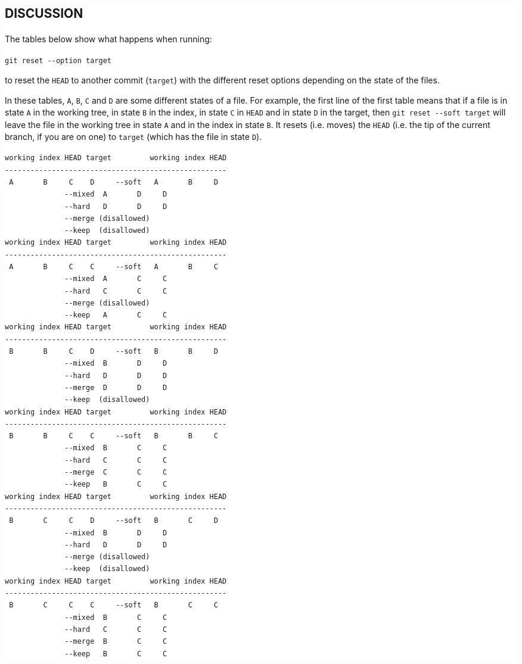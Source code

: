 ## DISCUSSION

The tables below show what happens when running:

```
git reset --option target
```

to reset the `HEAD` to another commit (`target`) with the different reset options depending on the state of the files.

In these tables, `A`, `B`, `C` and `D` are some different states of a file. For example, the first line of the first table means that if a file is in state `A` in the working tree, in state `B` in the index, in state `C` in `HEAD` and in state `D` in the target, then `git reset --soft target` will leave the file in the working tree in state `A` and in the index in state `B`. It resets (i.e. moves) the `HEAD` (i.e. the tip of the current branch, if you are on one) to `target` (which has the file in state `D`).

```
working index HEAD target         working index HEAD
----------------------------------------------------
 A       B     C    D     --soft   A       B     D
			  --mixed  A       D     D
			  --hard   D       D     D
			  --merge (disallowed)
			  --keep  (disallowed)
working index HEAD target         working index HEAD
----------------------------------------------------
 A       B     C    C     --soft   A       B     C
			  --mixed  A       C     C
			  --hard   C       C     C
			  --merge (disallowed)
			  --keep   A       C     C
working index HEAD target         working index HEAD
----------------------------------------------------
 B       B     C    D     --soft   B       B     D
			  --mixed  B       D     D
			  --hard   D       D     D
			  --merge  D       D     D
			  --keep  (disallowed)
working index HEAD target         working index HEAD
----------------------------------------------------
 B       B     C    C     --soft   B       B     C
			  --mixed  B       C     C
			  --hard   C       C     C
			  --merge  C       C     C
			  --keep   B       C     C
working index HEAD target         working index HEAD
----------------------------------------------------
 B       C     C    D     --soft   B       C     D
			  --mixed  B       D     D
			  --hard   D       D     D
			  --merge (disallowed)
			  --keep  (disallowed)
working index HEAD target         working index HEAD
----------------------------------------------------
 B       C     C    C     --soft   B       C     C
			  --mixed  B       C     C
			  --hard   C       C     C
			  --merge  B       C     C
			  --keep   B       C     C
```
